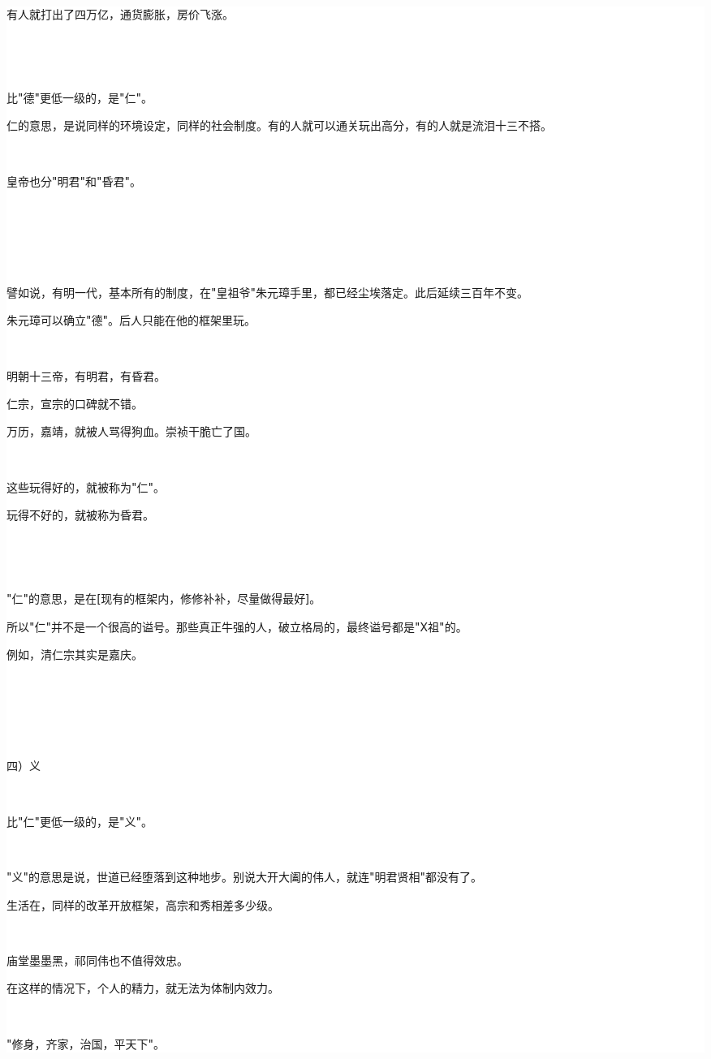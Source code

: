 有人就打出了四万亿，通货膨胀，房价飞涨。

 

 

比"德"更低一级的，是"仁"。

仁的意思，是说同样的环境设定，同样的社会制度。有的人就可以通关玩出高分，有的人就是流泪十三不搭。

 

皇帝也分"明君"和"昏君"。

 

 

 

譬如说，有明一代，基本所有的制度，在"皇祖爷"朱元璋手里，都已经尘埃落定。此后延续三百年不变。

朱元璋可以确立"德"。后人只能在他的框架里玩。

 

明朝十三帝，有明君，有昏君。

仁宗，宣宗的口碑就不错。

万历，嘉靖，就被人骂得狗血。崇祯干脆亡了国。

 

这些玩得好的，就被称为"仁"。

玩得不好的，就被称为昏君。

 

 

"仁"的意思，是在[现有的框架内，修修补补，尽量做得最好]。

所以"仁"并不是一个很高的谥号。那些真正牛强的人，破立格局的，最终谥号都是"X祖"的。

例如，清仁宗其实是嘉庆。

 

 

 

四）义

 

比"仁"更低一级的，是"义"。

 

"义"的意思是说，世道已经堕落到这种地步。别说大开大阖的伟人，就连"明君贤相"都没有了。

生活在，同样的改革开放框架，高宗和秀相差多少级。

 

庙堂墨墨黑，祁同伟也不值得效忠。

在这样的情况下，个人的精力，就无法为体制内效力。

 

"修身，齐家，治国，平天下"。
